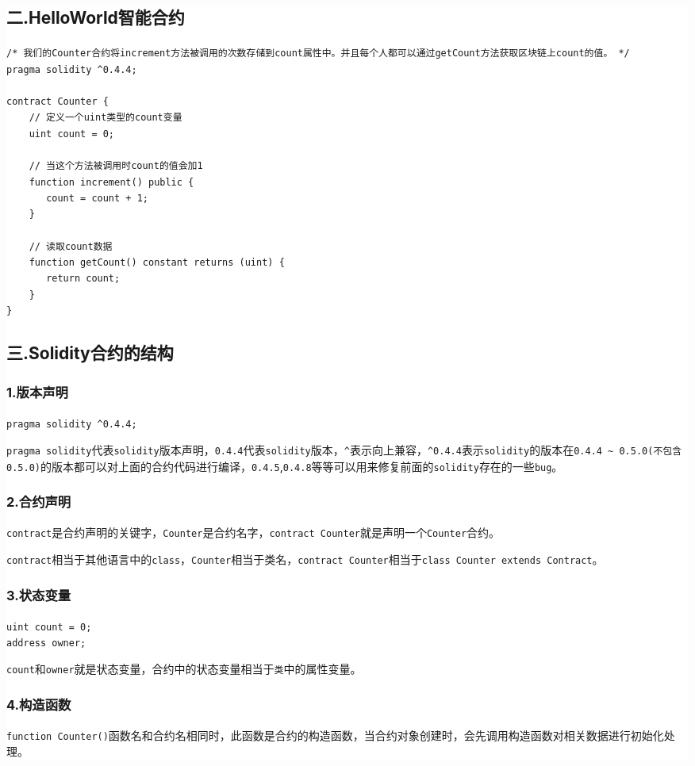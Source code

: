 

## 二.HelloWorld智能合约

```soli
/* 我们的Counter合约将increment方法被调用的次数存储到count属性中。并且每个人都可以通过getCount方法获取区块链上count的值。 */
pragma solidity ^0.4.4;

contract Counter {
    // 定义一个uint类型的count变量
    uint count = 0;

    // 当这个方法被调用时count的值会加1 
    function increment() public {
       count = count + 1;
    }

    // 读取count数据 
    function getCount() constant returns (uint) {
       return count;
    }
}
```



## 三.Solidity合约的结构

### 1.版本声明

```soli
pragma solidity ^0.4.4;
```

​	`pragma solidity`代表`solidity`版本声明，`0.4.4`代表`solidity`版本，`^`表示向上兼容，`^0.4.4`表示`solidity`的版本在`0.4.4 ~ 0.5.0(不包含0.5.0)`的版本都可以对上面的合约代码进行编译，`0.4.5`,`0.4.8`等等可以用来修复前面的`solidity`存在的一些`bug`。

### 2.合约声明

​	`contract`是合约声明的关键字，`Counter`是合约名字，`contract Counter`就是声明一个`Counter`合约。

​	`contract`相当于其他语言中的`class`，`Counter`相当于类名，`contract Counter`相当于`class Counter extends Contract`。

### 3.状态变量

```soli
uint count = 0;
address owner;
```

​	`count`和`owner`就是状态变量，合约中的状态变量相当于`类`中的属性变量。

### 4.构造函数

​	`function Counter()`函数名和合约名相同时，此函数是合约的构造函数，当合约对象创建时，会先调用构造函数对相关数据进行初始化处理。
